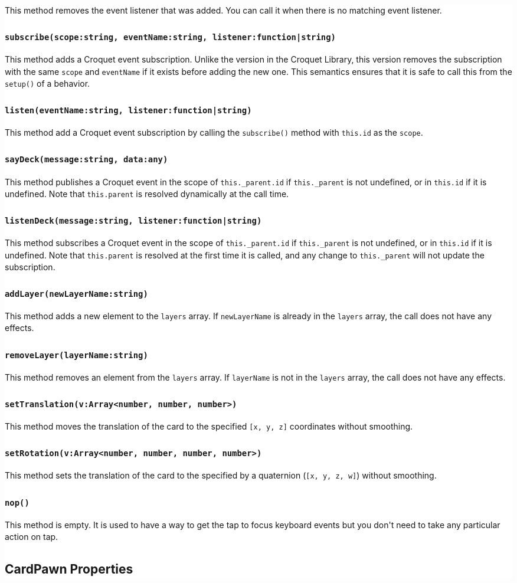 This method removes the event listener that was added. You can call it when there is no matching event listener.

### `subscribe(scope:string, eventName:string, listener:function|string)`

This method adds a Croquet event subscription. Unlike the version in the Croquet Library, this version removes the subscription with the same `scope` and `eventName` if it exists before adding the new one. This semantics ensures that it is safe to call this from the `setup()` of a behavior.

### `listen(eventName:string, listener:function|string)`

This method add a Croquet event subscription by calling the `subscribe()` method with `this.id` as the `scope`.

### `sayDeck(message:string, data:any)`

This method publishes a Croquet event in the scope of `this._parent.id` if `this._parent` is not undefined, or in `this.id` if it is undefined. Note that `this.parent` is resolved dynamically at the call time.

### `listenDeck(message:string, listener:function|string)`

This method subscribes a Croquet event in the scope of `this._parent.id` if `this._parent` is not undefined, or in `this.id` if it is undefined. Note that `this.parent` is resolved at the first time it is called, and any change to `this._parent` will not update the subscription.

### `addLayer(newLayerName:string)`

This method adds a new element to the `layers` array. If `newLayerName` is already in the `layers` array, the call does not have any effects.

### `removeLayer(layerName:string)`

This method removes an element from the `layers` array. If `layerName` is not in the `layers` array, the call does not have any effects.

### `setTranslation(v:Array<number, number, number>)`

This method moves the translation of the card to the specified `[x, y, z]` coordinates without smoothing.

### `setRotation(v:Array<number, number, number, number>)`

This method sets the translation of the card to the specified by a quaternion (`[x, y, z, w]`) without smoothing.

### `nop()`

This method is empty. It is used to have a way to get the tap to focus keyboard events but you don't need to take any particular action on tap.

## CardPawn Properties
